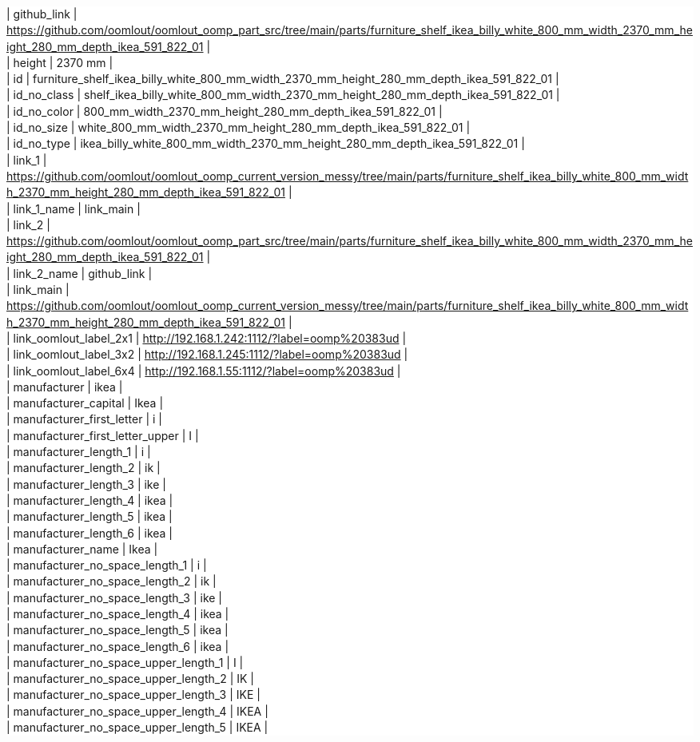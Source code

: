| github_link | https://github.com/oomlout/oomlout_oomp_part_src/tree/main/parts/furniture_shelf_ikea_billy_white_800_mm_width_2370_mm_height_280_mm_depth_ikea_591_822_01 |  
| height | 2370 mm |  
| id | furniture_shelf_ikea_billy_white_800_mm_width_2370_mm_height_280_mm_depth_ikea_591_822_01 |  
| id_no_class | shelf_ikea_billy_white_800_mm_width_2370_mm_height_280_mm_depth_ikea_591_822_01 |  
| id_no_color | 800_mm_width_2370_mm_height_280_mm_depth_ikea_591_822_01 |  
| id_no_size | white_800_mm_width_2370_mm_height_280_mm_depth_ikea_591_822_01 |  
| id_no_type | ikea_billy_white_800_mm_width_2370_mm_height_280_mm_depth_ikea_591_822_01 |  
| link_1 | https://github.com/oomlout/oomlout_oomp_current_version_messy/tree/main/parts/furniture_shelf_ikea_billy_white_800_mm_width_2370_mm_height_280_mm_depth_ikea_591_822_01 |  
| link_1_name | link_main |  
| link_2 | https://github.com/oomlout/oomlout_oomp_part_src/tree/main/parts/furniture_shelf_ikea_billy_white_800_mm_width_2370_mm_height_280_mm_depth_ikea_591_822_01 |  
| link_2_name | github_link |  
| link_main | https://github.com/oomlout/oomlout_oomp_current_version_messy/tree/main/parts/furniture_shelf_ikea_billy_white_800_mm_width_2370_mm_height_280_mm_depth_ikea_591_822_01 |  
| link_oomlout_label_2x1 | http://192.168.1.242:1112/?label=oomp%20383ud |  
| link_oomlout_label_3x2 | http://192.168.1.245:1112/?label=oomp%20383ud |  
| link_oomlout_label_6x4 | http://192.168.1.55:1112/?label=oomp%20383ud |  
| manufacturer | ikea |  
| manufacturer_capital | Ikea |  
| manufacturer_first_letter | i |  
| manufacturer_first_letter_upper | I |  
| manufacturer_length_1 | i |  
| manufacturer_length_2 | ik |  
| manufacturer_length_3 | ike |  
| manufacturer_length_4 | ikea |  
| manufacturer_length_5 | ikea |  
| manufacturer_length_6 | ikea |  
| manufacturer_name | Ikea |  
| manufacturer_no_space_length_1 | i |  
| manufacturer_no_space_length_2 | ik |  
| manufacturer_no_space_length_3 | ike |  
| manufacturer_no_space_length_4 | ikea |  
| manufacturer_no_space_length_5 | ikea |  
| manufacturer_no_space_length_6 | ikea |  
| manufacturer_no_space_upper_length_1 | I |  
| manufacturer_no_space_upper_length_2 | IK |  
| manufacturer_no_space_upper_length_3 | IKE |  
| manufacturer_no_space_upper_length_4 | IKEA |  
| manufacturer_no_space_upper_length_5 | IKEA |  
